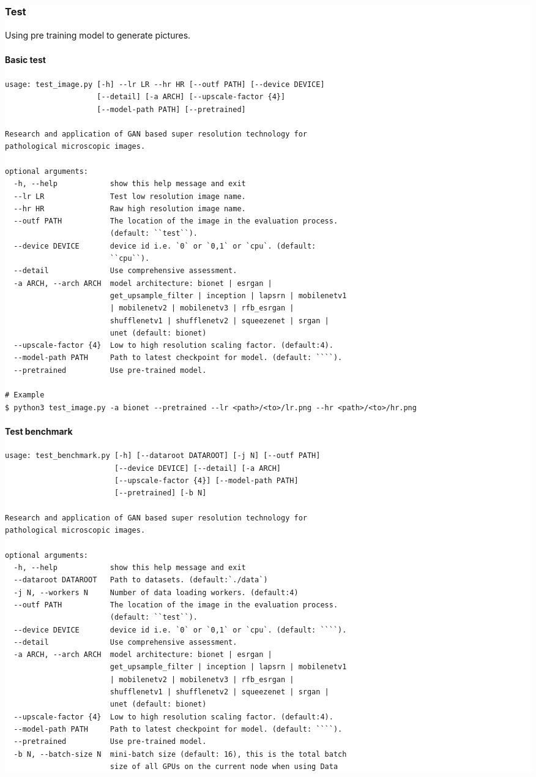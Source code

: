### Test

Using pre training model to generate pictures.

#### Basic test

```text
usage: test_image.py [-h] --lr LR --hr HR [--outf PATH] [--device DEVICE]
                     [--detail] [-a ARCH] [--upscale-factor {4}]
                     [--model-path PATH] [--pretrained]

Research and application of GAN based super resolution technology for
pathological microscopic images.

optional arguments:
  -h, --help            show this help message and exit
  --lr LR               Test low resolution image name.
  --hr HR               Raw high resolution image name.
  --outf PATH           The location of the image in the evaluation process.
                        (default: ``test``).
  --device DEVICE       device id i.e. `0` or `0,1` or `cpu`. (default:
                        ``cpu``).
  --detail              Use comprehensive assessment.
  -a ARCH, --arch ARCH  model architecture: bionet | esrgan |
                        get_upsample_filter | inception | lapsrn | mobilenetv1
                        | mobilenetv2 | mobilenetv3 | rfb_esrgan |
                        shufflenetv1 | shufflenetv2 | squeezenet | srgan |
                        unet (default: bionet)
  --upscale-factor {4}  Low to high resolution scaling factor. (default:4).
  --model-path PATH     Path to latest checkpoint for model. (default: ````).
  --pretrained          Use pre-trained model.

# Example
$ python3 test_image.py -a bionet --pretrained --lr <path>/<to>/lr.png --hr <path>/<to>/hr.png 
```

#### Test benchmark

```text
usage: test_benchmark.py [-h] [--dataroot DATAROOT] [-j N] [--outf PATH]
                         [--device DEVICE] [--detail] [-a ARCH]
                         [--upscale-factor {4}] [--model-path PATH]
                         [--pretrained] [-b N]

Research and application of GAN based super resolution technology for
pathological microscopic images.

optional arguments:
  -h, --help            show this help message and exit
  --dataroot DATAROOT   Path to datasets. (default:`./data`)
  -j N, --workers N     Number of data loading workers. (default:4)
  --outf PATH           The location of the image in the evaluation process.
                        (default: ``test``).
  --device DEVICE       device id i.e. `0` or `0,1` or `cpu`. (default: ````).
  --detail              Use comprehensive assessment.
  -a ARCH, --arch ARCH  model architecture: bionet | esrgan |
                        get_upsample_filter | inception | lapsrn | mobilenetv1
                        | mobilenetv2 | mobilenetv3 | rfb_esrgan |
                        shufflenetv1 | shufflenetv2 | squeezenet | srgan |
                        unet (default: bionet)
  --upscale-factor {4}  Low to high resolution scaling factor. (default:4).
  --model-path PATH     Path to latest checkpoint for model. (default: ````).
  --pretrained          Use pre-trained model.
  -b N, --batch-size N  mini-batch size (default: 16), this is the total batch
                        size of all GPUs on the current node when using Data
```